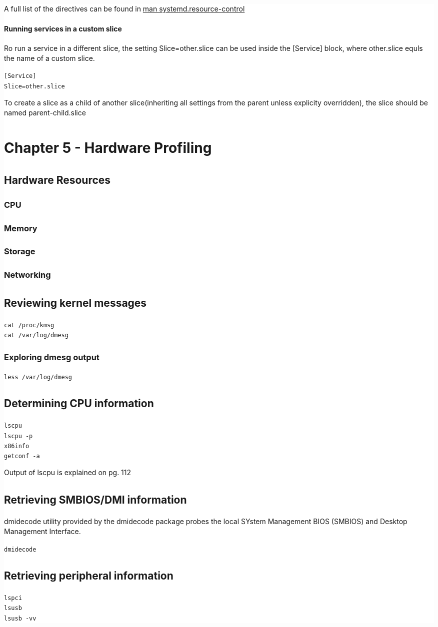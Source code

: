 A full list of the directives can be found in [man systemd.resource-control](http://www.freedesktop.org/software/systemd/man/systemd.resource-control.html)

#### Running services in a custom slice
Ro run a service in a different slice, the setting Slice=other.slice can be used inside the [Service] block, where other.slice equls the name of a custom slice.
```shell
[Service]
Slice=other.slice
```

To create a slice as a child of another slice(inheriting all settings from the parent unless explicity overridden), the slice should be named parent-child.slice

# Chapter 5 - Hardware Profiling
## Hardware Resources
### CPU
### Memory
### Storage
### Networking

## Reviewing kernel messages
```shell
cat /proc/kmsg
cat /var/log/dmesg
```
### Exploring dmesg output
```shell
less /var/log/dmesg
```
## Determining CPU information
```shell
lscpu
lscpu -p
x86info
getconf -a
```
Output of lscpu is explained on pg. 112

## Retrieving SMBIOS/DMI information
dmidecode utility provided by the dmidecode package probes the local SYstem Management BIOS (SMBIOS) and Desktop Management Interface.
```shell
dmidecode
```
## Retrieving peripheral information
```shell
lspci
lsusb
lsusb -vv
```
